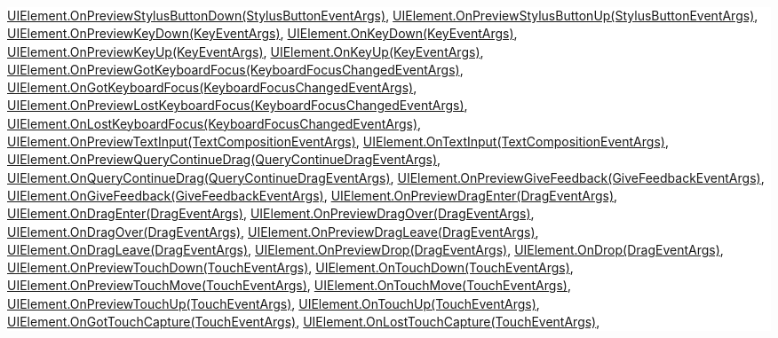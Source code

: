 [UIElement.OnPreviewStylusButtonDown\(StylusButtonEventArgs\)](https://learn.microsoft.com/dotnet/api/system.windows.uielement.onpreviewstylusbuttondown), 
[UIElement.OnPreviewStylusButtonUp\(StylusButtonEventArgs\)](https://learn.microsoft.com/dotnet/api/system.windows.uielement.onpreviewstylusbuttonup), 
[UIElement.OnPreviewKeyDown\(KeyEventArgs\)](https://learn.microsoft.com/dotnet/api/system.windows.uielement.onpreviewkeydown), 
[UIElement.OnKeyDown\(KeyEventArgs\)](https://learn.microsoft.com/dotnet/api/system.windows.uielement.onkeydown), 
[UIElement.OnPreviewKeyUp\(KeyEventArgs\)](https://learn.microsoft.com/dotnet/api/system.windows.uielement.onpreviewkeyup), 
[UIElement.OnKeyUp\(KeyEventArgs\)](https://learn.microsoft.com/dotnet/api/system.windows.uielement.onkeyup), 
[UIElement.OnPreviewGotKeyboardFocus\(KeyboardFocusChangedEventArgs\)](https://learn.microsoft.com/dotnet/api/system.windows.uielement.onpreviewgotkeyboardfocus), 
[UIElement.OnGotKeyboardFocus\(KeyboardFocusChangedEventArgs\)](https://learn.microsoft.com/dotnet/api/system.windows.uielement.ongotkeyboardfocus), 
[UIElement.OnPreviewLostKeyboardFocus\(KeyboardFocusChangedEventArgs\)](https://learn.microsoft.com/dotnet/api/system.windows.uielement.onpreviewlostkeyboardfocus), 
[UIElement.OnLostKeyboardFocus\(KeyboardFocusChangedEventArgs\)](https://learn.microsoft.com/dotnet/api/system.windows.uielement.onlostkeyboardfocus), 
[UIElement.OnPreviewTextInput\(TextCompositionEventArgs\)](https://learn.microsoft.com/dotnet/api/system.windows.uielement.onpreviewtextinput), 
[UIElement.OnTextInput\(TextCompositionEventArgs\)](https://learn.microsoft.com/dotnet/api/system.windows.uielement.ontextinput), 
[UIElement.OnPreviewQueryContinueDrag\(QueryContinueDragEventArgs\)](https://learn.microsoft.com/dotnet/api/system.windows.uielement.onpreviewquerycontinuedrag), 
[UIElement.OnQueryContinueDrag\(QueryContinueDragEventArgs\)](https://learn.microsoft.com/dotnet/api/system.windows.uielement.onquerycontinuedrag), 
[UIElement.OnPreviewGiveFeedback\(GiveFeedbackEventArgs\)](https://learn.microsoft.com/dotnet/api/system.windows.uielement.onpreviewgivefeedback), 
[UIElement.OnGiveFeedback\(GiveFeedbackEventArgs\)](https://learn.microsoft.com/dotnet/api/system.windows.uielement.ongivefeedback), 
[UIElement.OnPreviewDragEnter\(DragEventArgs\)](https://learn.microsoft.com/dotnet/api/system.windows.uielement.onpreviewdragenter), 
[UIElement.OnDragEnter\(DragEventArgs\)](https://learn.microsoft.com/dotnet/api/system.windows.uielement.ondragenter), 
[UIElement.OnPreviewDragOver\(DragEventArgs\)](https://learn.microsoft.com/dotnet/api/system.windows.uielement.onpreviewdragover), 
[UIElement.OnDragOver\(DragEventArgs\)](https://learn.microsoft.com/dotnet/api/system.windows.uielement.ondragover), 
[UIElement.OnPreviewDragLeave\(DragEventArgs\)](https://learn.microsoft.com/dotnet/api/system.windows.uielement.onpreviewdragleave), 
[UIElement.OnDragLeave\(DragEventArgs\)](https://learn.microsoft.com/dotnet/api/system.windows.uielement.ondragleave), 
[UIElement.OnPreviewDrop\(DragEventArgs\)](https://learn.microsoft.com/dotnet/api/system.windows.uielement.onpreviewdrop), 
[UIElement.OnDrop\(DragEventArgs\)](https://learn.microsoft.com/dotnet/api/system.windows.uielement.ondrop), 
[UIElement.OnPreviewTouchDown\(TouchEventArgs\)](https://learn.microsoft.com/dotnet/api/system.windows.uielement.onpreviewtouchdown), 
[UIElement.OnTouchDown\(TouchEventArgs\)](https://learn.microsoft.com/dotnet/api/system.windows.uielement.ontouchdown), 
[UIElement.OnPreviewTouchMove\(TouchEventArgs\)](https://learn.microsoft.com/dotnet/api/system.windows.uielement.onpreviewtouchmove), 
[UIElement.OnTouchMove\(TouchEventArgs\)](https://learn.microsoft.com/dotnet/api/system.windows.uielement.ontouchmove), 
[UIElement.OnPreviewTouchUp\(TouchEventArgs\)](https://learn.microsoft.com/dotnet/api/system.windows.uielement.onpreviewtouchup), 
[UIElement.OnTouchUp\(TouchEventArgs\)](https://learn.microsoft.com/dotnet/api/system.windows.uielement.ontouchup), 
[UIElement.OnGotTouchCapture\(TouchEventArgs\)](https://learn.microsoft.com/dotnet/api/system.windows.uielement.ongottouchcapture), 
[UIElement.OnLostTouchCapture\(TouchEventArgs\)](https://learn.microsoft.com/dotnet/api/system.windows.uielement.onlosttouchcapture), 